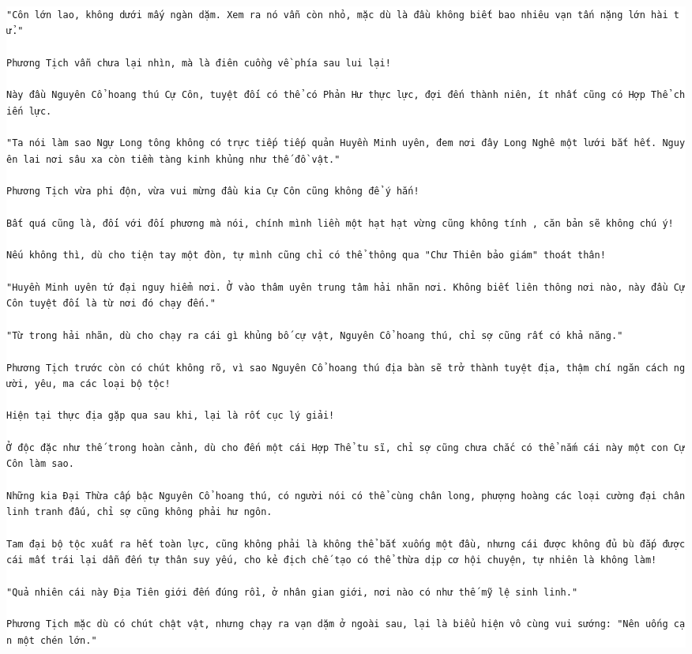 	"Côn lớn lao, không dưới mấy ngàn dặm. Xem ra nó vẫn còn nhỏ, mặc dù là đầu không biết bao nhiêu vạn tấn nặng lớn hài tử."

	Phương Tịch vẫn chưa lại nhìn, mà là điên cuồng về phía sau lui lại!

	Này đầu Nguyên Cổ hoang thú Cự Côn, tuyệt đối có thể có Phản Hư thực lực, đợi đến thành niên, ít nhất cũng có Hợp Thể chiến lực.

	"Ta nói làm sao Ngự Long tông không có trực tiếp tiếp quản Huyền Minh uyên, đem nơi đây Long Nghê một lưới bắt hết. Nguyên lai nơi sâu xa còn tiềm tàng kinh khủng như thế đồ vật."

	Phương Tịch vừa phi độn, vừa vui mừng đầu kia Cự Côn cũng không để ý hắn!

	Bất quá cũng là, đối với đối phương mà nói, chính mình liền một hạt hạt vừng cũng không tính , căn bản sẽ không chú ý!

	Nếu không thì, dù cho tiện tay một đòn, tự mình cũng chỉ có thể thông qua "Chư Thiên bảo giám" thoát thân!

	"Huyền Minh uyên tứ đại nguy hiểm nơi. Ở vào thâm uyên trung tâm hải nhãn nơi. Không biết liên thông nơi nào, này đầu Cự Côn tuyệt đối là từ nơi đó chạy đến."

	"Từ trong hải nhãn, dù cho chạy ra cái gì khủng bố cự vật, Nguyên Cổ hoang thú, chỉ sợ cũng rất có khả năng."

	Phương Tịch trước còn có chút không rõ, vì sao Nguyên Cổ hoang thú địa bàn sẽ trở thành tuyệt địa, thậm chí ngăn cách người, yêu, ma các loại bộ tộc!

	Hiện tại thực địa gặp qua sau khi, lại là rốt cục lý giải!

	Ở độc đặc như thế trong hoàn cảnh, dù cho đến một cái Hợp Thể tu sĩ, chỉ sợ cũng chưa chắc có thể nắm cái này một con Cự Côn làm sao.

	Những kia Đại Thừa cấp bậc Nguyên Cổ hoang thú, có người nói có thể cùng chân long, phượng hoàng các loại cường đại chân linh tranh đấu, chỉ sợ cũng không phải hư ngôn.

	Tam đại bộ tộc xuất ra hết toàn lực, cũng không phải là không thể bắt xuống một đầu, nhưng cái được không đủ bù đắp được cái mất trái lại dẫn đến tự thân suy yếu, cho kẻ địch chế tạo có thể thừa dịp cơ hội chuyện, tự nhiên là không làm!

	"Quả nhiên cái này Địa Tiên giới đến đúng rồi, ở nhân gian giới, nơi nào có như thế mỹ lệ sinh linh."

	Phương Tịch mặc dù có chút chật vật, nhưng chạy ra vạn dặm ở ngoài sau, lại là biểu hiện vô cùng vui sướng: "Nên uống cạn một chén lớn."




